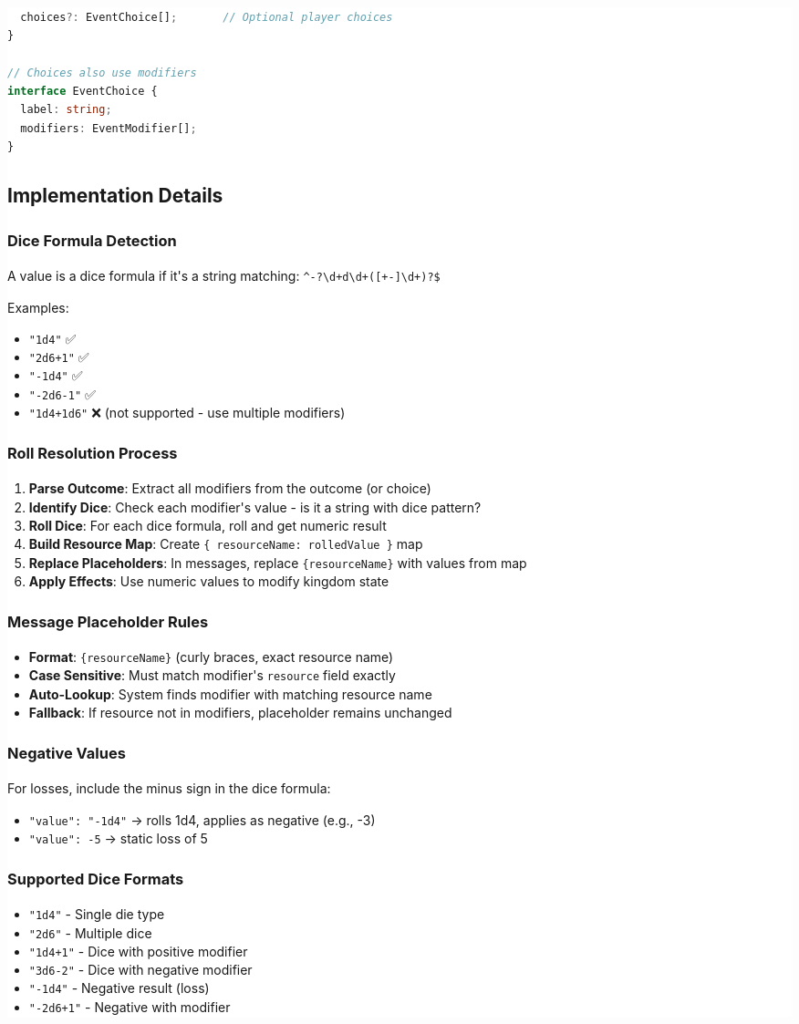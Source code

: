 ```typescript
  choices?: EventChoice[];       // Optional player choices
}

// Choices also use modifiers
interface EventChoice {
  label: string;
  modifiers: EventModifier[];
}
```

## Implementation Details

### Dice Formula Detection

A value is a dice formula if it's a string matching: `^-?\d+d\d+([+-]\d+)?$`

Examples:
- `"1d4"` ✅
- `"2d6+1"` ✅
- `"-1d4"` ✅
- `"-2d6-1"` ✅
- `"1d4+1d6"` ❌ (not supported - use multiple modifiers)

### Roll Resolution Process

1. **Parse Outcome**: Extract all modifiers from the outcome (or choice)
2. **Identify Dice**: Check each modifier's value - is it a string with dice pattern?
3. **Roll Dice**: For each dice formula, roll and get numeric result
4. **Build Resource Map**: Create `{ resourceName: rolledValue }` map
5. **Replace Placeholders**: In messages, replace `{resourceName}` with values from map
6. **Apply Effects**: Use numeric values to modify kingdom state

### Message Placeholder Rules

- **Format**: `{resourceName}` (curly braces, exact resource name)
- **Case Sensitive**: Must match modifier's `resource` field exactly
- **Auto-Lookup**: System finds modifier with matching resource name
- **Fallback**: If resource not in modifiers, placeholder remains unchanged

### Negative Values

For losses, include the minus sign in the dice formula:
- `"value": "-1d4"` → rolls 1d4, applies as negative (e.g., -3)
- `"value": -5` → static loss of 5

### Supported Dice Formats

- `"1d4"` - Single die type
- `"2d6"` - Multiple dice
- `"1d4+1"` - Dice with positive modifier
- `"3d6-2"` - Dice with negative modifier
- `"-1d4"` - Negative result (loss)
- `"-2d6+1"` - Negative with modifier
